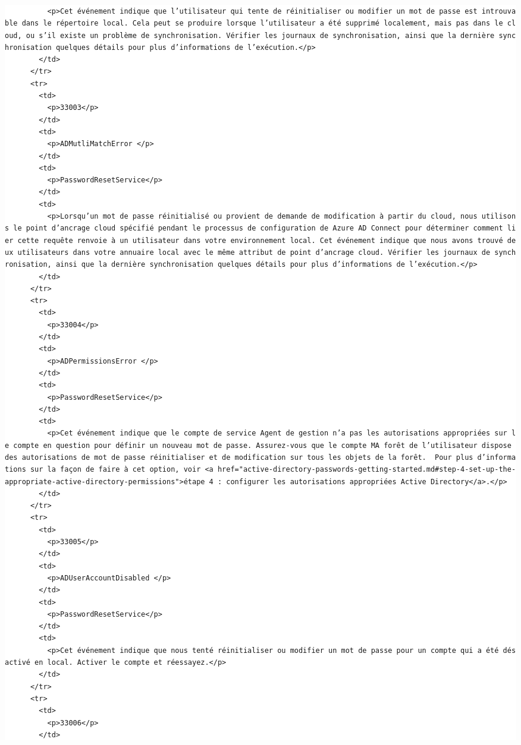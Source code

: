               <p>Cet événement indique que l’utilisateur qui tente de réinitialiser ou modifier un mot de passe est introuvable dans le répertoire local. Cela peut se produire lorsque l’utilisateur a été supprimé localement, mais pas dans le cloud, ou s’il existe un problème de synchronisation. Vérifier les journaux de synchronisation, ainsi que la dernière synchronisation quelques détails pour plus d’informations de l’exécution.</p>
            </td>
          </tr>
          <tr>
            <td>
              <p>33003</p>
            </td>
            <td>
              <p>ADMutliMatchError </p>
            </td>
            <td>
              <p>PasswordResetService</p>
            </td>
            <td>
              <p>Lorsqu’un mot de passe réinitialisé ou provient de demande de modification à partir du cloud, nous utilisons le point d’ancrage cloud spécifié pendant le processus de configuration de Azure AD Connect pour déterminer comment lier cette requête renvoie à un utilisateur dans votre environnement local. Cet événement indique que nous avons trouvé deux utilisateurs dans votre annuaire local avec le même attribut de point d’ancrage cloud. Vérifier les journaux de synchronisation, ainsi que la dernière synchronisation quelques détails pour plus d’informations de l’exécution.</p>
            </td>
          </tr>
          <tr>
            <td>
              <p>33004</p>
            </td>
            <td>
              <p>ADPermissionsError </p>
            </td>
            <td>
              <p>PasswordResetService</p>
            </td>
            <td>
              <p>Cet événement indique que le compte de service Agent de gestion n’a pas les autorisations appropriées sur le compte en question pour définir un nouveau mot de passe. Assurez-vous que le compte MA forêt de l’utilisateur dispose des autorisations de mot de passe réinitialiser et de modification sur tous les objets de la forêt.  Pour plus d’informations sur la façon de faire à cet option, voir <a href="active-directory-passwords-getting-started.md#step-4-set-up-the-appropriate-active-directory-permissions">étape 4 : configurer les autorisations appropriées Active Directory</a>.</p>
            </td>
          </tr>
          <tr>
            <td>
              <p>33005</p>
            </td>
            <td>
              <p>ADUserAccountDisabled </p>
            </td>
            <td>
              <p>PasswordResetService</p>
            </td>
            <td>
              <p>Cet événement indique que nous tenté réinitialiser ou modifier un mot de passe pour un compte qui a été désactivé en local. Activer le compte et réessayez.</p>
            </td>
          </tr>
          <tr>
            <td>
              <p>33006</p>
            </td>